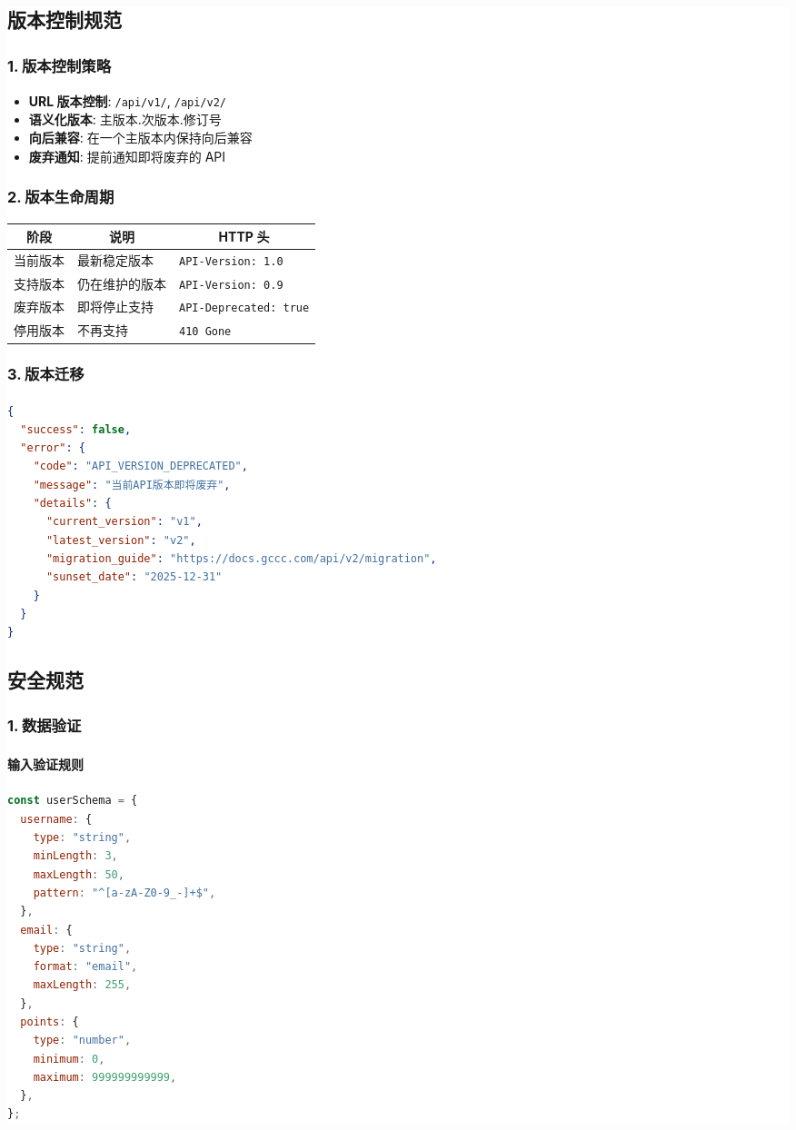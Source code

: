 ## 版本控制规范

### 1. 版本控制策略

- **URL 版本控制**: `/api/v1/`, `/api/v2/`
- **语义化版本**: 主版本.次版本.修订号
- **向后兼容**: 在一个主版本内保持向后兼容
- **废弃通知**: 提前通知即将废弃的 API

### 2. 版本生命周期

| 阶段     | 说明           | HTTP 头                |
| -------- | -------------- | ---------------------- |
| 当前版本 | 最新稳定版本   | `API-Version: 1.0`     |
| 支持版本 | 仍在维护的版本 | `API-Version: 0.9`     |
| 废弃版本 | 即将停止支持   | `API-Deprecated: true` |
| 停用版本 | 不再支持       | `410 Gone`             |

### 3. 版本迁移

```json
{
  "success": false,
  "error": {
    "code": "API_VERSION_DEPRECATED",
    "message": "当前API版本即将废弃",
    "details": {
      "current_version": "v1",
      "latest_version": "v2",
      "migration_guide": "https://docs.gccc.com/api/v2/migration",
      "sunset_date": "2025-12-31"
    }
  }
}
```

## 安全规范

### 1. 数据验证

#### 输入验证规则

```javascript
const userSchema = {
  username: {
    type: "string",
    minLength: 3,
    maxLength: 50,
    pattern: "^[a-zA-Z0-9_-]+$",
  },
  email: {
    type: "string",
    format: "email",
    maxLength: 255,
  },
  points: {
    type: "number",
    minimum: 0,
    maximum: 999999999999,
  },
};
```